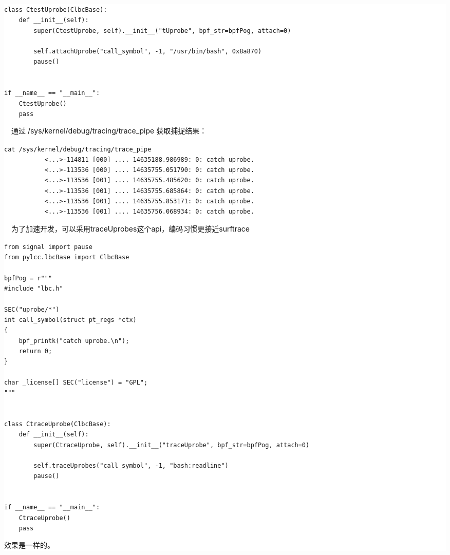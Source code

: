 ```
class CtestUprobe(ClbcBase):
    def __init__(self):
        super(CtestUprobe, self).__init__("tUprobe", bpf_str=bpfPog, attach=0)

        self.attachUprobe("call_symbol", -1, "/usr/bin/bash", 0x8a870)
        pause()


if __name__ == "__main__":
    CtestUprobe()
    pass
```

&emsp;通过 /sys/kernel/debug/tracing/trace_pipe 获取捕捉结果：

```
cat /sys/kernel/debug/tracing/trace_pipe
           <...>-114811 [000] .... 14635188.986989: 0: catch uprobe.
           <...>-113536 [000] .... 14635755.051790: 0: catch uprobe.
           <...>-113536 [001] .... 14635755.485620: 0: catch uprobe.
           <...>-113536 [001] .... 14635755.685864: 0: catch uprobe.
           <...>-113536 [001] .... 14635755.853171: 0: catch uprobe.
           <...>-113536 [001] .... 14635756.068934: 0: catch uprobe.
```

&emsp;为了加速开发，可以采用traceUprobes这个api，编码习惯更接近surftrace

```
from signal import pause
from pylcc.lbcBase import ClbcBase

bpfPog = r"""
#include "lbc.h"

SEC("uprobe/*")
int call_symbol(struct pt_regs *ctx)
{
    bpf_printk("catch uprobe.\n");
    return 0;
}

char _license[] SEC("license") = "GPL";
"""


class CtraceUprobe(ClbcBase):
    def __init__(self):
        super(CtraceUprobe, self).__init__("traceUprobe", bpf_str=bpfPog, attach=0)

        self.traceUprobes("call_symbol", -1, "bash:readline")
        pause()


if __name__ == "__main__":
    CtraceUprobe()
    pass

```
效果是一样的。
